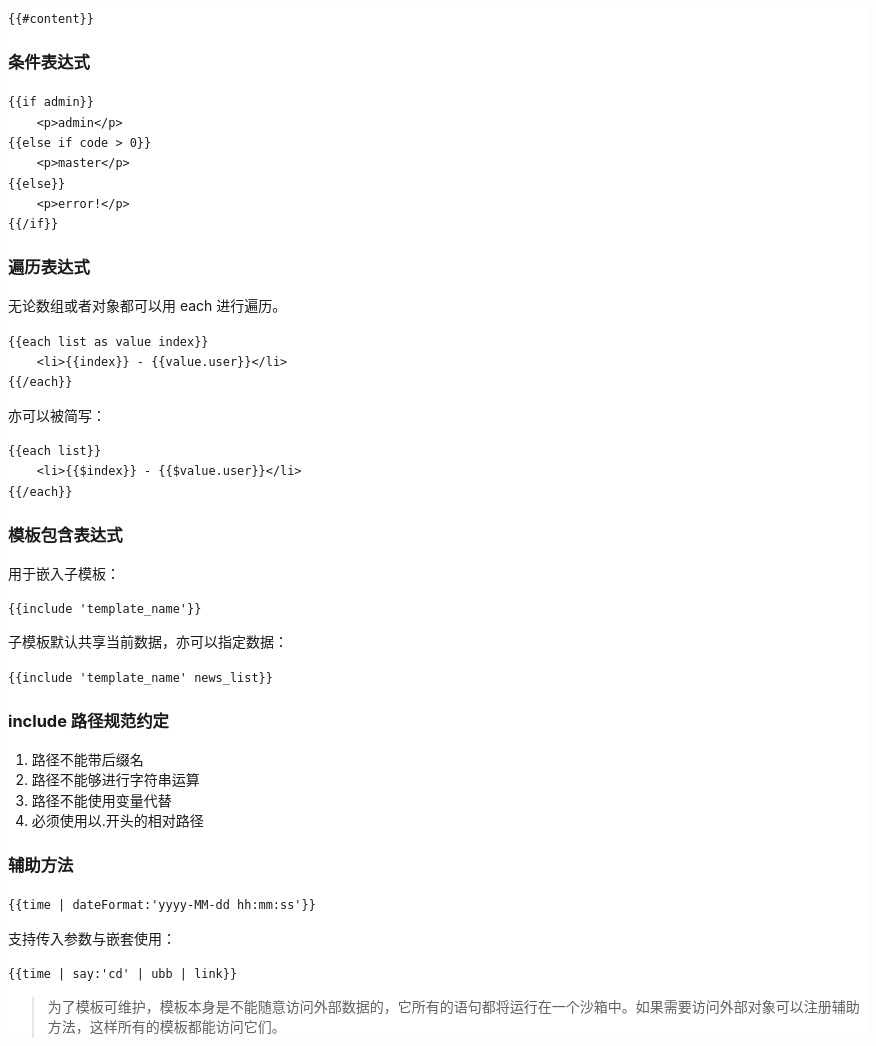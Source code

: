 
```
{{#content}}
```
### 条件表达式

```
{{if admin}}
    <p>admin</p>
{{else if code > 0}}
    <p>master</p>
{{else}}
    <p>error!</p>
{{/if}}
```
### 遍历表达式
无论数组或者对象都可以用 each 进行遍历。

```
{{each list as value index}}
    <li>{{index}} - {{value.user}}</li>
{{/each}}
```
亦可以被简写：

```
{{each list}}
    <li>{{$index}} - {{$value.user}}</li>
{{/each}}
```

### 模板包含表达式
用于嵌入子模板：
```
{{include 'template_name'}}
```
子模板默认共享当前数据，亦可以指定数据：

```
{{include 'template_name' news_list}}
```
### include 路径规范约定
1. 路径不能带后缀名
2. 路径不能够进行字符串运算
3. 路径不能使用变量代替
4. 必须使用以.开头的相对路径
### 辅助方法
```
{{time | dateFormat:'yyyy-MM-dd hh:mm:ss'}}
```
支持传入参数与嵌套使用：
```
{{time | say:'cd' | ubb | link}}
```
>为了模板可维护，模板本身是不能随意访问外部数据的，它所有的语句都将运行在一个沙箱中。如果需要访问外部对象可以注册辅助方法，这样所有的模板都能访问它们。
